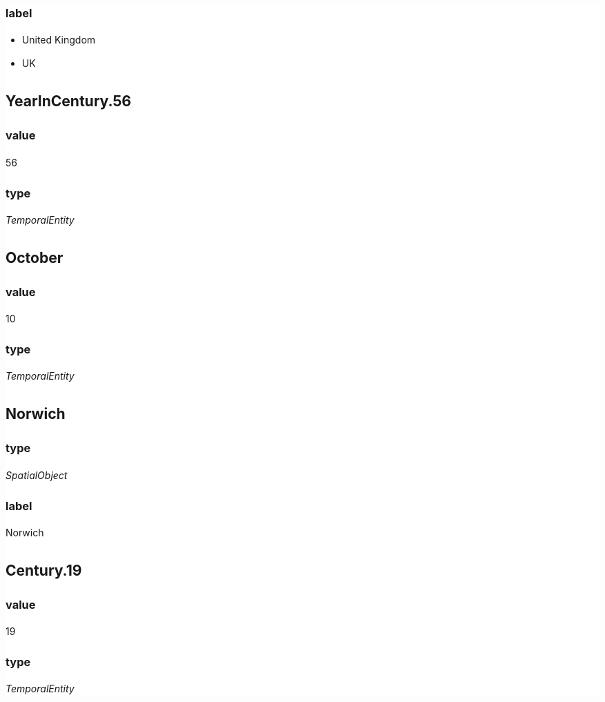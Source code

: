 ### label

 - United Kingdom

 - UK

## YearInCentury.56

### value


56

### type


*TemporalEntity*

## October

### value


10

### type


*TemporalEntity*

## Norwich

### type


*SpatialObject*

### label


Norwich

## Century.19

### value


19

### type


*TemporalEntity*
